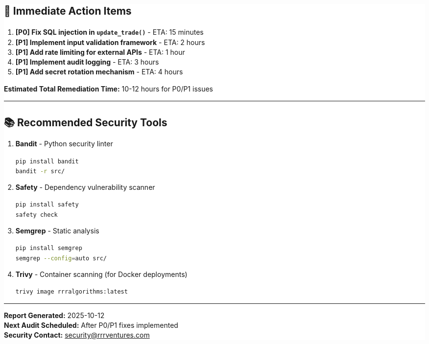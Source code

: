 ## 🎯 Immediate Action Items

1. **[P0] Fix SQL injection in `update_trade()`** - ETA: 15 minutes
2. **[P1] Implement input validation framework** - ETA: 2 hours
3. **[P1] Add rate limiting for external APIs** - ETA: 1 hour
4. **[P1] Implement audit logging** - ETA: 3 hours
5. **[P1] Add secret rotation mechanism** - ETA: 4 hours

**Estimated Total Remediation Time:** 10-12 hours for P0/P1 issues

---

## 📚 Recommended Security Tools

1. **Bandit** - Python security linter
   ```bash
   pip install bandit
   bandit -r src/
   ```

2. **Safety** - Dependency vulnerability scanner
   ```bash
   pip install safety
   safety check
   ```

3. **Semgrep** - Static analysis
   ```bash
   pip install semgrep
   semgrep --config=auto src/
   ```

4. **Trivy** - Container scanning (for Docker deployments)
   ```bash
   trivy image rrralgorithms:latest
   ```

---

**Report Generated:** 2025-10-12  
**Next Audit Scheduled:** After P0/P1 fixes implemented  
**Security Contact:** security@rrrventures.com


